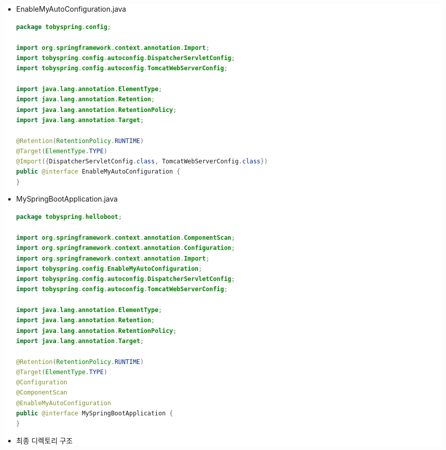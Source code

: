 - EnableMyAutoConfiguration.java
    
    ```java
    package tobyspring.config;
    
    import org.springframework.context.annotation.Import;
    import tobyspring.config.autoconfig.DispatcherServletConfig;
    import tobyspring.config.autoconfig.TomcatWebServerConfig;
    
    import java.lang.annotation.ElementType;
    import java.lang.annotation.Retention;
    import java.lang.annotation.RetentionPolicy;
    import java.lang.annotation.Target;
    
    @Retention(RetentionPolicy.RUNTIME)
    @Target(ElementType.TYPE)
    @Import({DispatcherServletConfig.class, TomcatWebServerConfig.class})
    public @interface EnableMyAutoConfiguration {
    }
    ```
    
- MySpringBootApplication.java
    
    ```java
    package tobyspring.helloboot;
    
    import org.springframework.context.annotation.ComponentScan;
    import org.springframework.context.annotation.Configuration;
    import org.springframework.context.annotation.Import;
    import tobyspring.config.EnableMyAutoConfiguration;
    import tobyspring.config.autoconfig.DispatcherServletConfig;
    import tobyspring.config.autoconfig.TomcatWebServerConfig;
    
    import java.lang.annotation.ElementType;
    import java.lang.annotation.Retention;
    import java.lang.annotation.RetentionPolicy;
    import java.lang.annotation.Target;
    
    @Retention(RetentionPolicy.RUNTIME)
    @Target(ElementType.TYPE)
    @Configuration
    @ComponentScan
    @EnableMyAutoConfiguration
    public @interface MySpringBootApplication {
    }
    ```
    
- 최종 디렉토리 구조
    
